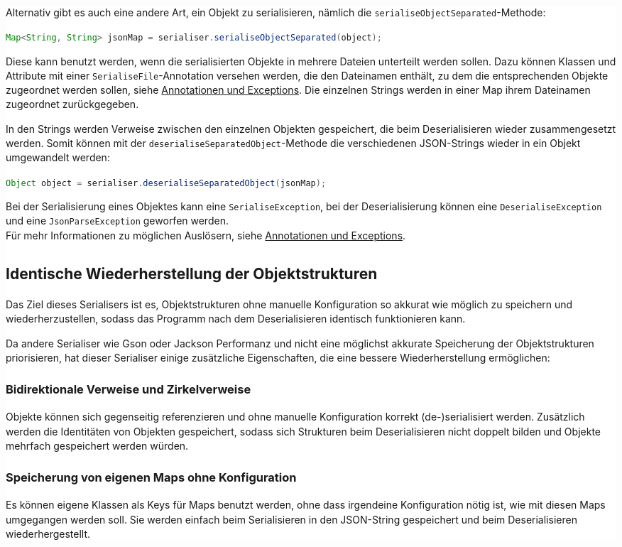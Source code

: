 Alternativ gibt es auch eine andere Art, ein Objekt zu serialisieren, nämlich die
`serialiseObjectSeparated`-Methode:
```java
Map<String, String> jsonMap = serialiser.serialiseObjectSeparated(object);
```
Diese kann benutzt werden, wenn die serialisierten Objekte in mehrere Dateien unterteilt werden sollen. Dazu können
Klassen und Attribute mit einer `SerialiseFile`-Annotation versehen werden, die den Dateinamen enthält,
zu dem die entsprechenden Objekte zugeordnet werden sollen, siehe
[Annotationen und Exceptions](#annotationen-und-exceptions).
Die einzelnen Strings werden in einer Map ihrem Dateinamen zugeordnet zurückgegeben.

In den Strings werden Verweise zwischen den einzelnen Objekten gespeichert, die beim Deserialisieren wieder
zusammengesetzt werden. Somit können mit der `deserialiseSeparatedObject`-Methode die verschiedenen JSON-Strings
wieder in ein Objekt umgewandelt werden:
```java
Object object = serialiser.deserialiseSeparatedObject(jsonMap);
```

Bei der Serialisierung eines Objektes kann eine `SerialiseException`, bei der Deserialisierung können eine
`DeserialiseException` und eine `JsonParseException` geworfen werden.<br>
Für mehr Informationen zu möglichen Auslösern, siehe [Annotationen und Exceptions](#annotationen-und-exceptions).

## Identische Wiederherstellung der Objektstrukturen
Das Ziel dieses Serialisers ist es, Objektstrukturen ohne manuelle Konfiguration so akkurat wie möglich zu
speichern und wiederherzustellen, sodass das Programm nach dem Deserialisieren identisch funktionieren
kann.

Da andere Serialiser wie Gson oder Jackson Performanz und nicht eine möglichst akkurate Speicherung der
Objektstrukturen priorisieren, hat dieser Serialiser einige zusätzliche Eigenschaften, die eine
bessere Wiederherstellung ermöglichen:

### Bidirektionale Verweise und Zirkelverweise
Objekte können sich gegenseitig referenzieren und ohne manuelle Konfiguration korrekt (de-)serialisiert
werden. Zusätzlich werden die Identitäten von Objekten gespeichert, sodass sich Strukturen beim Deserialisieren
nicht doppelt bilden und Objekte mehrfach gespeichert werden würden.

### Speicherung von eigenen Maps ohne Konfiguration
Es können eigene Klassen als Keys für Maps benutzt werden, ohne dass irgendeine Konfiguration nötig ist, wie mit
diesen Maps umgegangen werden soll. Sie werden einfach beim Serialisieren in den JSON-String gespeichert und beim
Deserialisieren wiederhergestellt.
